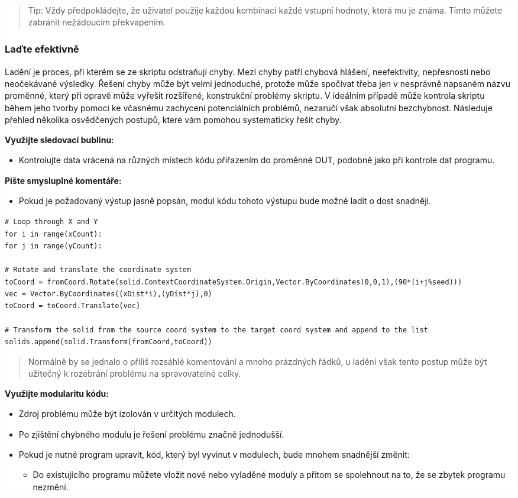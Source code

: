 > Tip: Vždy předpokládejte, že uživatel použije každou kombinaci každé vstupní hodnoty, která mu je známa. Tímto můžete zabránit nežádoucím překvapením.

### Laďte efektivně

Ladění je proces, při kterém se ze skriptu odstraňují chyby. Mezi chyby patří chybová hlášení, neefektivity, nepřesnosti nebo neočekávané výsledky. Řešení chyby může být velmi jednoduché, protože může spočívat třeba jen v nesprávně napsaném názvu proměnné, který při opravě může vyřešit rozšířené, konstrukční problémy skriptu. V ideálním případě může kontrola skriptu během jeho tvorby pomoci ke včasnému zachycení potenciálních problémů, nezaručí však absolutní bezchybnost. Následuje přehled několika osvědčených postupů, které vám pomohou systematicky řešit chyby.

**Využijte sledovací bublinu:**

* Kontrolujte data vrácená na různých místech kódu přiřazením do proměnné OUT, podobně jako při kontrole dat programu.

**Pište smysluplné komentáře:**

* Pokud je požadovaný výstup jasně popsán, modul kódu tohoto výstupu bude možné ladit o dost snadněji.

```
# Loop through X and Y
for i in range(xCount):
for j in range(yCount):

# Rotate and translate the coordinate system
toCoord = fromCoord.Rotate(solid.ContextCoordinateSystem.Origin,Vector.ByCoordinates(0,0,1),(90*(i+j%seed)))
vec = Vector.ByCoordinates((xDist*i),(yDist*j),0)
toCoord = toCoord.Translate(vec)

# Transform the solid from the source coord system to the target coord system and append to the list
solids.append(solid.Transform(fromCoord,toCoord))
```

> Normálně by se jednalo o příliš rozsáhlé komentování a mnoho prázdných řádků, u ladění však tento postup může být užitečný k rozebrání problému na spravovatelné celky.

**Využijte modularitu kódu:**

* Zdroj problému může být izolován v určitých modulech.

* Po zjištění chybného modulu je řešení problému značně jednodušší.

* Pokud je nutné program upravit, kód, který byl vyvinut v modulech, bude mnohem snadnější změnit:

  * Do existujícího programu můžete vložit nové nebo vyladěné moduly a přitom se spolehnout na to, že se zbytek programu nezmění.
